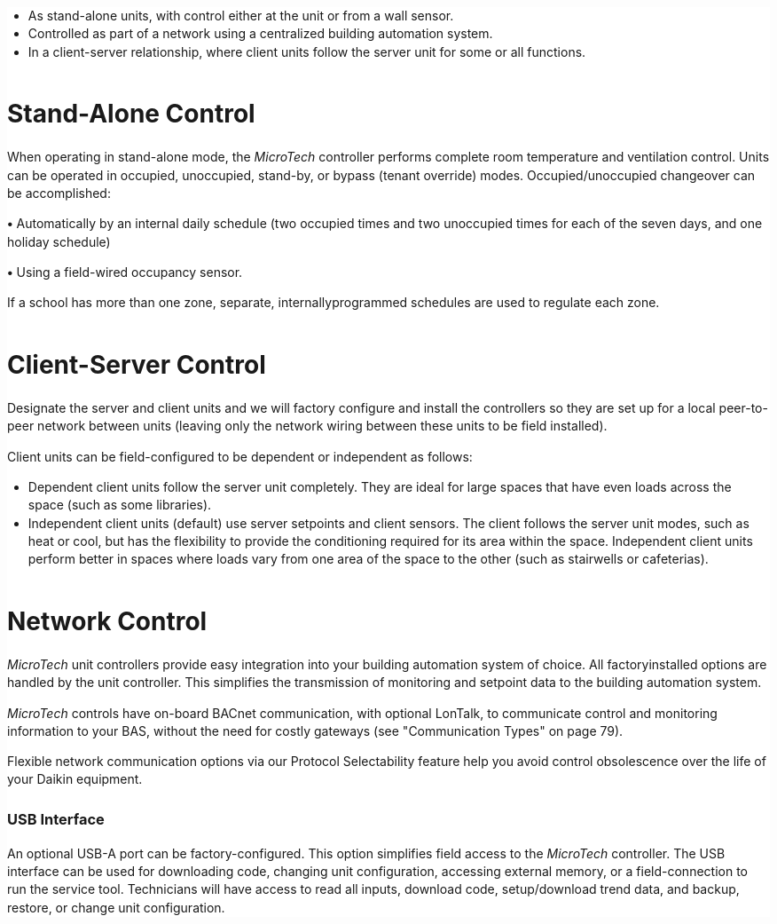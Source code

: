 - As stand-alone units, with control either at the unit or from a wall sensor.
- Controlled as part of a network using a centralized building automation system.
- In a client-server relationship, where client units follow the server unit for some or all functions.

# **Stand-Alone Control**

When operating in stand-alone mode, the *MicroTech* controller performs complete room temperature and ventilation control. Units can be operated in occupied, unoccupied, stand-by, or bypass (tenant override) modes. Occupied/unoccupied changeover can be accomplished:

**•** Automatically by an internal daily schedule (two occupied times and two unoccupied times for each of the seven days, and one holiday schedule)

**•** Using a field-wired occupancy sensor.

If a school has more than one zone, separate, internallyprogrammed schedules are used to regulate each zone.

# **Client-Server Control**

Designate the server and client units and we will factory configure and install the controllers so they are set up for a local peer-to-peer network between units (leaving only the network wiring between these units to be field installed).

Client units can be field-configured to be dependent or independent as follows:

- Dependent client units follow the server unit completely. They are ideal for large spaces that have even loads across the space (such as some libraries).
- Independent client units (default) use server setpoints and client sensors. The client follows the server unit modes, such as heat or cool, but has the flexibility to provide the conditioning required for its area within the space. Independent client units perform better in spaces where loads vary from one area of the space to the other (such as stairwells or cafeterias).

# **Network Control**

*MicroTech* unit controllers provide easy integration into your building automation system of choice. All factoryinstalled options are handled by the unit controller. This simplifies the transmission of monitoring and setpoint data to the building automation system.

*MicroTech* controls have on-board BACnet communication, with optional LonTalk, to communicate control and monitoring information to your BAS, without the need for costly gateways (see "Communication Types" on page 79).

Flexible network communication options via our Protocol Selectability feature help you avoid control obsolescence over the life of your Daikin equipment.

### **USB Interface**

An optional USB-A port can be factory-configured. This option simplifies field access to the *MicroTech* controller. The USB interface can be used for downloading code, changing unit configuration, accessing external memory, or a field-connection to run the service tool. Technicians will have access to read all inputs, download code, setup/download trend data, and backup, restore, or change unit configuration.
